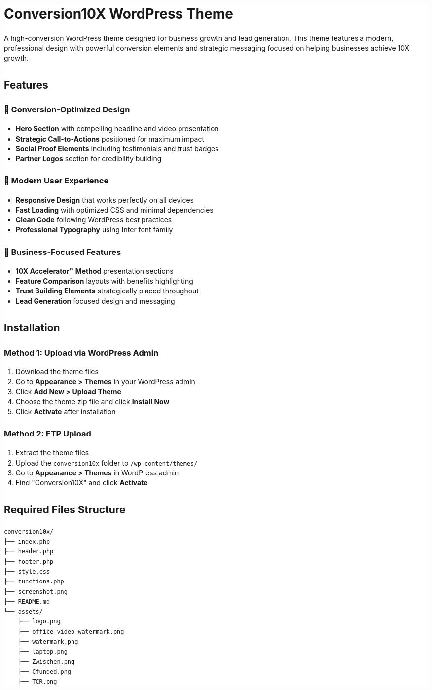 # Conversion10X WordPress Theme

A high-conversion WordPress theme designed for business growth and lead generation. This theme features a modern, professional design with powerful conversion elements and strategic messaging focused on helping businesses achieve 10X growth.

## Features

### 🎯 Conversion-Optimized Design
- **Hero Section** with compelling headline and video presentation
- **Strategic Call-to-Actions** positioned for maximum impact
- **Social Proof Elements** including testimonials and trust badges
- **Partner Logos** section for credibility building

### 🚀 Modern User Experience
- **Responsive Design** that works perfectly on all devices
- **Fast Loading** with optimized CSS and minimal dependencies
- **Clean Code** following WordPress best practices
- **Professional Typography** using Inter font family

### 💼 Business-Focused Features
- **10X Accelerator™ Method** presentation sections
- **Feature Comparison** layouts with benefits highlighting
- **Trust Building Elements** strategically placed throughout
- **Lead Generation** focused design and messaging

## Installation

### Method 1: Upload via WordPress Admin
1. Download the theme files
2. Go to **Appearance > Themes** in your WordPress admin
3. Click **Add New > Upload Theme**
4. Choose the theme zip file and click **Install Now**
5. Click **Activate** after installation

### Method 2: FTP Upload
1. Extract the theme files
2. Upload the `conversion10x` folder to `/wp-content/themes/`
3. Go to **Appearance > Themes** in WordPress admin
4. Find "Conversion10X" and click **Activate**

## Required Files Structure

```
conversion10x/
├── index.php
├── header.php
├── footer.php
├── style.css
├── functions.php
├── screenshot.png
├── README.md
└── assets/
    ├── logo.png
    ├── office-video-watermark.png
    ├── watermark.png
    ├── laptop.png
    ├── Zwischen.png
    ├── Cfunded.png
    ├── TCR.png
```